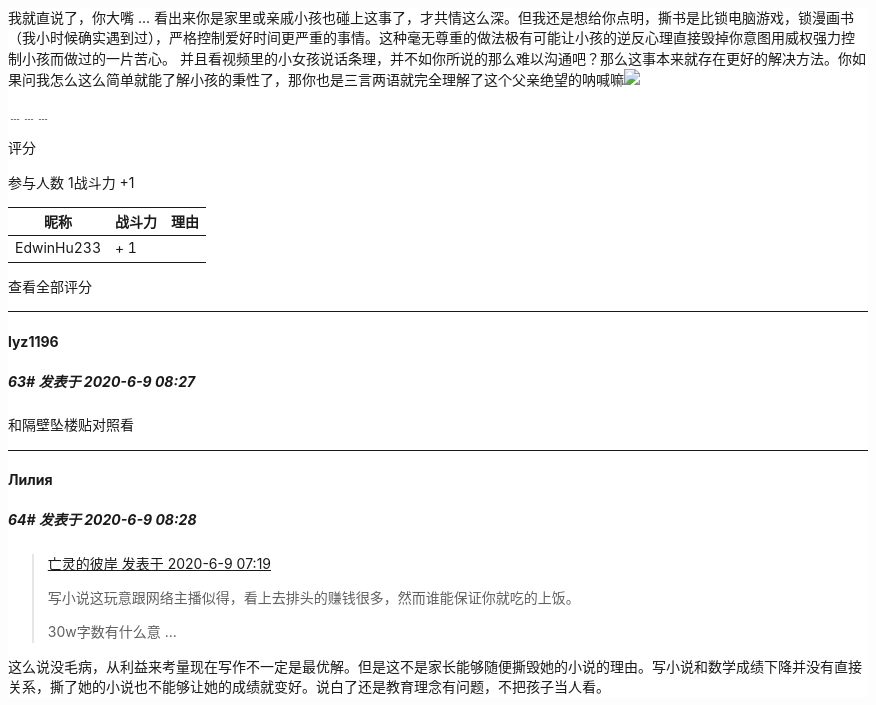 我就直说了，你大嘴 ...</blockquote>
看出来你是家里或亲戚小孩也碰上这事了，才共情这么深。但我还是想给你点明，撕书是比锁电脑游戏，锁漫画书（我小时候确实遇到过），严格控制爱好时间更严重的事情。这种毫无尊重的做法极有可能让小孩的逆反心理直接毁掉你意图用威权强力控制小孩而做过的一片苦心。
并且看视频里的小女孩说话条理，并不如你所说的那么难以沟通吧？那么这事本来就存在更好的解决方法。你如果问我怎么这么简单就能了解小孩的秉性了，那你也是三言两语就完全理解了这个父亲绝望的呐喊嘛<img src="https://static.saraba1st.com/image/smiley/face2017/067.png" referrerpolicy="no-referrer">



﹍﹍﹍

评分





 参与人数 1战斗力 +1

|昵称|战斗力|理由|
|----|---|---|
| EdwinHu233| + 1||



查看全部评分






*****

####  lyz1196  
##### 63#       发表于 2020-6-9 08:27




和隔壁坠楼贴对照看







*****

####  Лилия  
##### 64#       发表于 2020-6-9 08:28



<blockquote><a href="httphttps://bbs.saraba1st.com/2b/forum.php?mod=redirect&amp;goto=findpost&amp;pid=47729224&amp;ptid=1940522" target="_blank">亡灵的彼岸 发表于 2020-6-9 07:19</a>

写小说这玩意跟网络主播似得，看上去排头的赚钱很多，然而谁能保证你就吃的上饭。

30w字数有什么意 ...</blockquote>
这么说没毛病，从利益来考量现在写作不一定是最优解。但是这不是家长能够随便撕毁她的小说的理由。写小说和数学成绩下降并没有直接关系，撕了她的小说也不能够让她的成绩就变好。说白了还是教育理念有问题，不把孩子当人看。






